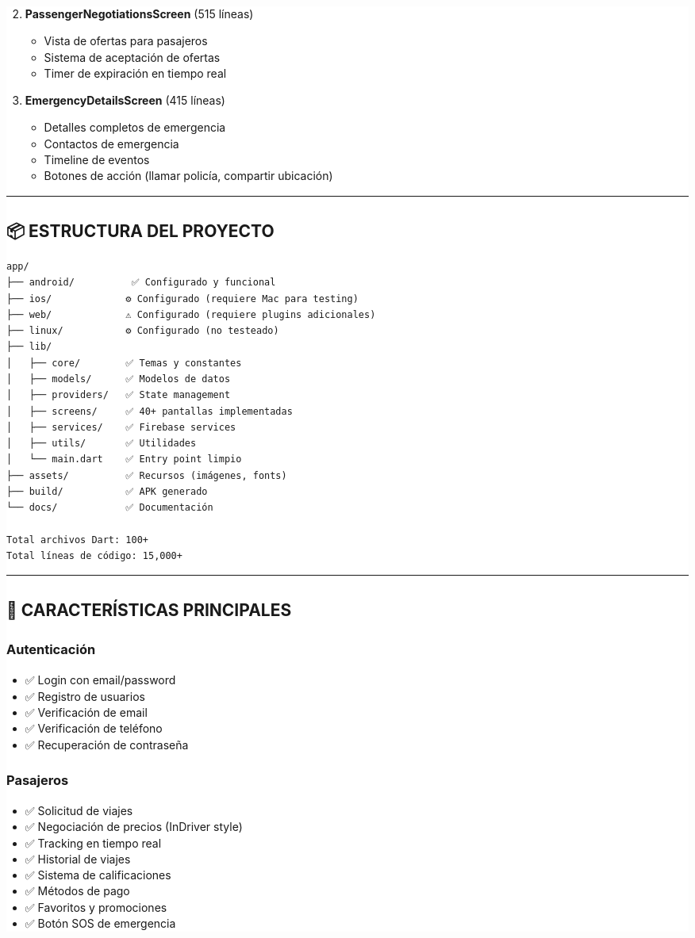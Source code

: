 2. **PassengerNegotiationsScreen** (515 líneas)
   - Vista de ofertas para pasajeros
   - Sistema de aceptación de ofertas
   - Timer de expiración en tiempo real

3. **EmergencyDetailsScreen** (415 líneas)
   - Detalles completos de emergencia
   - Contactos de emergencia
   - Timeline de eventos
   - Botones de acción (llamar policía, compartir ubicación)

---

## 📦 ESTRUCTURA DEL PROYECTO

```
app/
├── android/          ✅ Configurado y funcional
├── ios/             ⚙️ Configurado (requiere Mac para testing)
├── web/             ⚠️ Configurado (requiere plugins adicionales)
├── linux/           ⚙️ Configurado (no testeado)
├── lib/
│   ├── core/        ✅ Temas y constantes
│   ├── models/      ✅ Modelos de datos
│   ├── providers/   ✅ State management
│   ├── screens/     ✅ 40+ pantallas implementadas
│   ├── services/    ✅ Firebase services
│   ├── utils/       ✅ Utilidades
│   └── main.dart    ✅ Entry point limpio
├── assets/          ✅ Recursos (imágenes, fonts)
├── build/           ✅ APK generado
└── docs/            ✅ Documentación

Total archivos Dart: 100+
Total líneas de código: 15,000+
```

---

## 🚀 CARACTERÍSTICAS PRINCIPALES

### Autenticación
- ✅ Login con email/password
- ✅ Registro de usuarios
- ✅ Verificación de email
- ✅ Verificación de teléfono
- ✅ Recuperación de contraseña

### Pasajeros
- ✅ Solicitud de viajes
- ✅ Negociación de precios (InDriver style)
- ✅ Tracking en tiempo real
- ✅ Historial de viajes
- ✅ Sistema de calificaciones
- ✅ Métodos de pago
- ✅ Favoritos y promociones
- ✅ Botón SOS de emergencia
